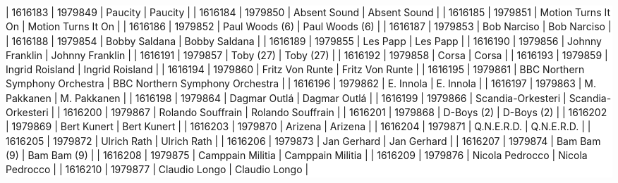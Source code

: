 | 1616183 | 1979849 | Paucity | Paucity |
| 1616184 | 1979850 | Absent Sound | Absent Sound |
| 1616185 | 1979851 | Motion Turns It On | Motion Turns It On |
| 1616186 | 1979852 | Paul Woods (6) | Paul Woods (6) |
| 1616187 | 1979853 | Bob Narciso | Bob Narciso |
| 1616188 | 1979854 | Bobby Saldana | Bobby Saldana |
| 1616189 | 1979855 | Les Papp | Les Papp |
| 1616190 | 1979856 | Johnny Franklin | Johnny Franklin |
| 1616191 | 1979857 | Toby (27) | Toby (27) |
| 1616192 | 1979858 | Corsa | Corsa |
| 1616193 | 1979859 | Ingrid Roisland | Ingrid Roisland |
| 1616194 | 1979860 | Fritz Von Runte | Fritz Von Runte |
| 1616195 | 1979861 | BBC Northern Symphony Orchestra | BBC Northern Symphony Orchestra |
| 1616196 | 1979862 | E. Innola | E. Innola |
| 1616197 | 1979863 | M. Pakkanen | M. Pakkanen |
| 1616198 | 1979864 | Dagmar Outlá | Dagmar Outlá |
| 1616199 | 1979866 | Scandia-Orkesteri | Scandia-Orkesteri |
| 1616200 | 1979867 | Rolando Souffrain | Rolando Souffrain |
| 1616201 | 1979868 | D-Boys (2) | D-Boys (2) |
| 1616202 | 1979869 | Bert Kunert | Bert Kunert |
| 1616203 | 1979870 | Arizena | Arizena |
| 1616204 | 1979871 | Q.N.E.R.D. | Q.N.E.R.D. |
| 1616205 | 1979872 | Ulrich Rath | Ulrich Rath |
| 1616206 | 1979873 | Jan Gerhard | Jan Gerhard |
| 1616207 | 1979874 | Bam Bam (9) | Bam Bam (9) |
| 1616208 | 1979875 | Camppain Militia | Camppain Militia |
| 1616209 | 1979876 | Nicola Pedrocco | Nicola Pedrocco |
| 1616210 | 1979877 | Claudio Longo | Claudio Longo |
